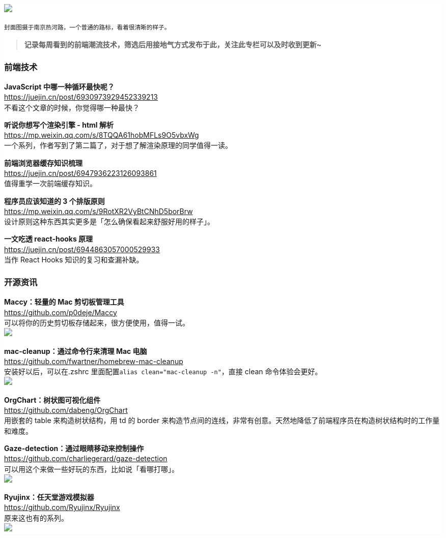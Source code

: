 <img src="https://gw.alipayobjects.com/zos/k/44/DSC06704.jpeg" width="800" />  

<small>封面图摄于南京热河路，一个普通的路标，看着很清晰的样子。</small>  

> **记录每周看到的前端潮流技术，筛选后用接地气方式发布于此，关注此专栏可以及时收到更新~**  

### 前端技术

**JavaScript 中哪一种循环最快呢？**  
<https://juejin.cn/post/6930973929452339213>  
不看这个文章的时候，你觉得哪一种最快？

**听说你想写个渲染引擎 - html 解析**  
<https://mp.weixin.qq.com/s/8TQQA61hobMFLs9O5vbxWg>  
一个系列，作者写到了第二篇了，对于想了解渲染原理的同学值得一读。

**前端浏览器缓存知识梳理**  
<https://juejin.cn/post/6947936223126093861>  
值得重学一次前端缓存知识。

**程序员应该知道的 3 个排版原则**  
<https://mp.weixin.qq.com/s/9RotXR2VyBtCNhD5borBrw>  
设计原则这种东西其实更多是「怎么确保看起来舒服好用的样子」。

**一文吃透 react-hooks 原理**  
<https://juejin.cn/post/6944863057000529933>  
当作 React Hooks 知识的复习和查漏补缺。

### 开源资讯

**Maccy：轻量的 Mac 剪切板管理工具**  
<https://github.com/p0deje/Maccy>  
可以将你的历史剪切板存储起来，很方便使用，值得一试。  
<img src="https://cdn.fliggy.com/upic/ELTqbC.gif" width=500/>  

**mac-cleanup：通过命令行来清理 Mac 电脑**  
<https://github.com/fwartner/homebrew-mac-cleanup>  
安装好以后，可以在.zshrc 里面配置`alias clean="mac-cleanup -n"`，直接 clean 命令体验会更好。  
<img src="https://cdn.fliggy.com/upic/GcuV5w.jpg" width=500/>  

**OrgChart：树状图可视化组件**  
<https://github.com/dabeng/OrgChart>  
用嵌套的 table 来构造树状结构，用 td 的 border 来构造节点间的连线，非常有创意。天然地降低了前端程序员在构造树状结构时的工作量和难度。

**Gaze-detection：通过眼睛移动来控制操作**  
<https://github.com/charliegerard/gaze-detection>  
可以用这个来做一些好玩的东西，比如说「看哪打哪」。  
<img src="https://cdn.fliggy.com/upic/5vBkaT.gif" width=500 />  

**Ryujinx：任天堂游戏模拟器**  
<https://github.com/Ryujinx/Ryujinx>  
原来这也有的系列。  
<img src="https://cdn.fliggy.com/upic/zLeeAx.jpg" width=500/>  
